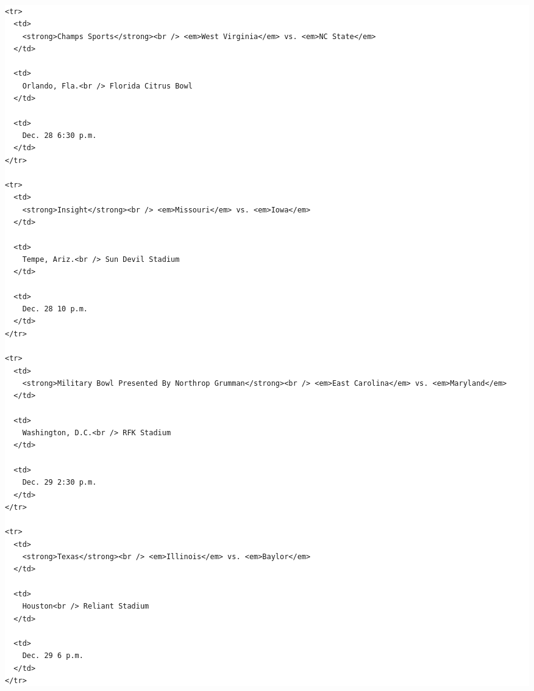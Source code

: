     <tr>
      <td>
        <strong>Champs Sports</strong><br /> <em>West Virginia</em> vs. <em>NC State</em>
      </td>

      <td>
        Orlando, Fla.<br /> Florida Citrus Bowl
      </td>

      <td>
        Dec. 28 6:30 p.m.
      </td>
    </tr>

    <tr>
      <td>
        <strong>Insight</strong><br /> <em>Missouri</em> vs. <em>Iowa</em>
      </td>

      <td>
        Tempe, Ariz.<br /> Sun Devil Stadium
      </td>

      <td>
        Dec. 28 10 p.m.
      </td>
    </tr>

    <tr>
      <td>
        <strong>Military Bowl Presented By Northrop Grumman</strong><br /> <em>East Carolina</em> vs. <em>Maryland</em>
      </td>

      <td>
        Washington, D.C.<br /> RFK Stadium
      </td>

      <td>
        Dec. 29 2:30 p.m.
      </td>
    </tr>

    <tr>
      <td>
        <strong>Texas</strong><br /> <em>Illinois</em> vs. <em>Baylor</em>
      </td>

      <td>
        Houston<br /> Reliant Stadium
      </td>

      <td>
        Dec. 29 6 p.m.
      </td>
    </tr>
